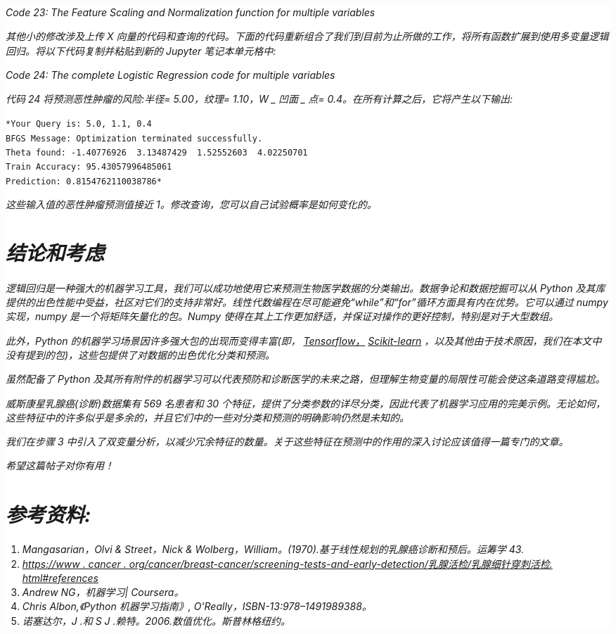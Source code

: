 *Code 23: The Feature Scaling and Normalization function for multiple variables*

*其他小的修改涉及上传 X 向量的代码和查询的代码。下面的代码重新组合了我们到目前为止所做的工作，将所有函数扩展到使用多变量逻辑回归。将以下代码复制并粘贴到新的 Jupyter 笔记本单元格中:*

*Code 24: The complete Logistic Regression code for multiple variables*

*代码 24 将预测恶性肿瘤的风险:半径= 5.00，纹理= 1.10，W _ 凹面 _ 点= 0.4。在所有计算之后，它将产生以下输出:*

```
*Your Query is: 5.0, 1.1, 0.4
BFGS Message: Optimization terminated successfully.
Theta found: -1.40776926  3.13487429  1.52552603  4.02250701
Train Accuracy: 95.43057996485061
Prediction: 0.8154762110038786*
```

*这些输入值的恶性肿瘤预测值接近 1。修改查询，您可以自己试验概率是如何变化的。*

# *结论和考虑*

*逻辑回归是一种强大的机器学习工具，我们可以成功地使用它来预测生物医学数据的分类输出。数据争论和数据挖掘可以从 Python 及其库提供的出色性能中受益，社区对它们的支持非常好。线性代数编程在尽可能避免“while”和“for”循环方面具有内在优势。它可以通过 numpy 实现，numpy 是一个将矩阵矢量化的包。Numpy 使得在其上工作更加舒适，并保证对操作的更好控制，特别是对于大型数组。*

*此外，Python 的机器学习场景因许多强大包的出现而变得丰富(即， [Tensorflow，](https://www.tensorflow.org/) [Scikit-learn](https://scikit-learn.org/stable/) ，以及其他由于技术原因，我们在本文中没有提到的包)，这些包提供了对数据的出色优化分类和预测。*

*虽然配备了 Python 及其所有附件的机器学习可以代表预防和诊断医学的未来之路，但理解生物变量的局限性可能会使这条道路变得尴尬。*

*威斯康星乳腺癌(诊断)数据集有 569 名患者和 30 个特征，提供了分类参数的详尽分类，因此代表了机器学习应用的完美示例。无论如何，这些特征中的许多似乎是多余的，并且它们中的一些对分类和预测的明确影响仍然是未知的。*

*我们在步骤 3 中引入了双变量分析，以减少冗余特征的数量。关于这些特征在预测中的作用的深入讨论应该值得一篇专门的文章。*

*希望这篇帖子对你有用！*

# *参考资料:*

1.  *Mangasarian，Olvi & Street，Nick & Wolberg，William。(1970).基于线性规划的乳腺癌诊断和预后。运筹学 43.*
2.  *[https://www . cancer . org/cancer/breast-cancer/screening-tests-and-early-detection/乳腺活检/乳腺细针穿刺活检. html#references](https://www.cancer.org/cancer/breast-cancer/screening-tests-and-early-detection/breast-biopsy/fine-needle-aspiration-biopsy-of-the-breast.html)*
3.  *Andrew NG，机器学习| Coursera。*
4.  *Chris Albon,《Python 机器学习指南》, O'Really，ISBN-13:978–1491989388。*
5.  *诺塞达尔，J .和 S J .赖特。2006.数值优化。斯普林格纽约。*